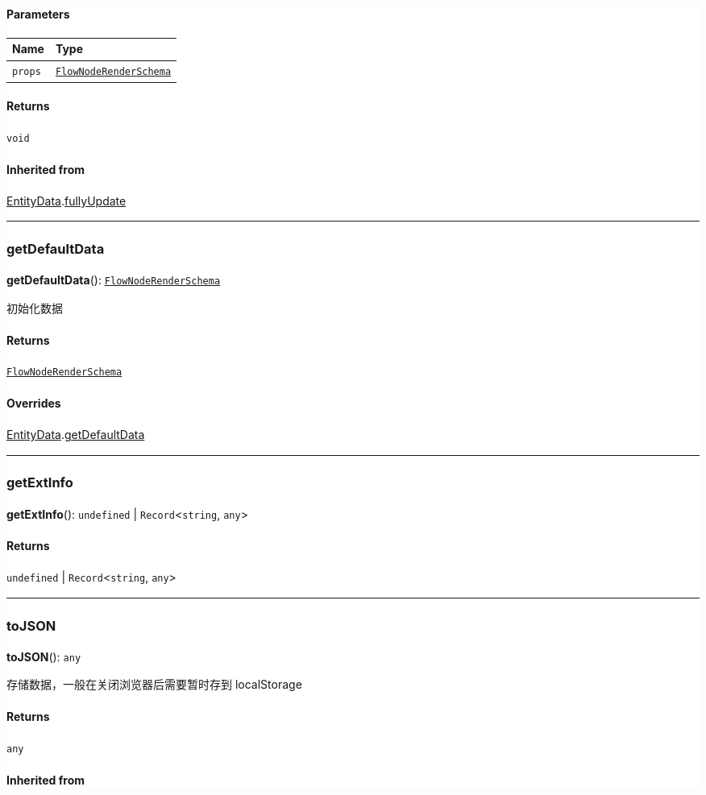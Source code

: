 #### Parameters

| Name | Type |
| :------ | :------ |
| `props` | [`FlowNodeRenderSchema`](/auto-docs/fixed-layout-editor/interfaces/FlowNodeRenderSchema.md) |

#### Returns

`void`

#### Inherited from

[EntityData](/auto-docs/fixed-layout-editor/classes/EntityData.md).[fullyUpdate](/auto-docs/fixed-layout-editor/classes/EntityData.md#fullyupdate)

***

### getDefaultData

**getDefaultData**(): [`FlowNodeRenderSchema`](/auto-docs/fixed-layout-editor/interfaces/FlowNodeRenderSchema.md)

初始化数据

#### Returns

[`FlowNodeRenderSchema`](/auto-docs/fixed-layout-editor/interfaces/FlowNodeRenderSchema.md)

#### Overrides

[EntityData](/auto-docs/fixed-layout-editor/classes/EntityData.md).[getDefaultData](/auto-docs/fixed-layout-editor/classes/EntityData.md#getdefaultdata)

***

### getExtInfo

**getExtInfo**(): `undefined` | `Record`<`string`, `any`>

#### Returns

`undefined` | `Record`<`string`, `any`>

***

### toJSON

**toJSON**(): `any`

存储数据，一般在关闭浏览器后需要暂时存到 localStorage

#### Returns

`any`

#### Inherited from
